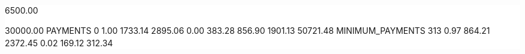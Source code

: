 6500.00
</td>
<td style="text-align:right;">
30000.00
</td>
</tr>
<tr>
<td style="text-align:left;">
PAYMENTS
</td>
<td style="text-align:right;">
0
</td>
<td style="text-align:right;">
1.00
</td>
<td style="text-align:right;">
1733.14
</td>
<td style="text-align:right;">
2895.06
</td>
<td style="text-align:right;">
0.00
</td>
<td style="text-align:right;">
383.28
</td>
<td style="text-align:right;">
856.90
</td>
<td style="text-align:right;">
1901.13
</td>
<td style="text-align:right;">
50721.48
</td>
</tr>
<tr>
<td style="text-align:left;">
MINIMUM_PAYMENTS
</td>
<td style="text-align:right;">
313
</td>
<td style="text-align:right;">
0.97
</td>
<td style="text-align:right;">
864.21
</td>
<td style="text-align:right;">
2372.45
</td>
<td style="text-align:right;">
0.02
</td>
<td style="text-align:right;">
169.12
</td>
<td style="text-align:right;">
312.34
</td>
<td style="text-align:right;">